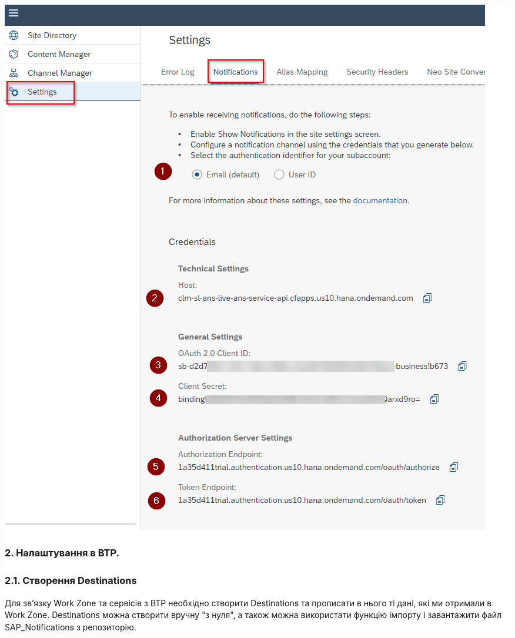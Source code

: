 ![Активація в Work Zone](./doc/wz01.png)

### 2. Налаштування в BTP.
### 2.1. Створення Destinations
Для звʼязку Work Zone та сервісів з BTP необхідно створити Destinations та прописати в нього ті дані, які ми отримали в Work Zone. Destinations можна створити вручну "з нуля", а також можна використати функцію імпорту і завантажити файл SAP_Notifications з репозиторію.
